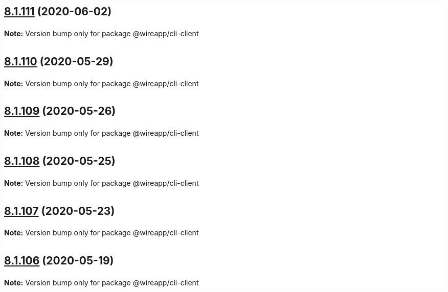 


## [8.1.111](https://github.com/wireapp/wire-web-packages/tree/master/packages/cli-client/compare/@wireapp/cli-client@8.1.110...@wireapp/cli-client@8.1.111) (2020-06-02)

**Note:** Version bump only for package @wireapp/cli-client





## [8.1.110](https://github.com/wireapp/wire-web-packages/tree/master/packages/cli-client/compare/@wireapp/cli-client@8.1.109...@wireapp/cli-client@8.1.110) (2020-05-29)

**Note:** Version bump only for package @wireapp/cli-client





## [8.1.109](https://github.com/wireapp/wire-web-packages/tree/master/packages/cli-client/compare/@wireapp/cli-client@8.1.108...@wireapp/cli-client@8.1.109) (2020-05-26)

**Note:** Version bump only for package @wireapp/cli-client





## [8.1.108](https://github.com/wireapp/wire-web-packages/tree/master/packages/cli-client/compare/@wireapp/cli-client@8.1.107...@wireapp/cli-client@8.1.108) (2020-05-25)

**Note:** Version bump only for package @wireapp/cli-client





## [8.1.107](https://github.com/wireapp/wire-web-packages/tree/master/packages/cli-client/compare/@wireapp/cli-client@8.1.106...@wireapp/cli-client@8.1.107) (2020-05-23)

**Note:** Version bump only for package @wireapp/cli-client





## [8.1.106](https://github.com/wireapp/wire-web-packages/tree/master/packages/cli-client/compare/@wireapp/cli-client@8.1.105...@wireapp/cli-client@8.1.106) (2020-05-19)

**Note:** Version bump only for package @wireapp/cli-client


